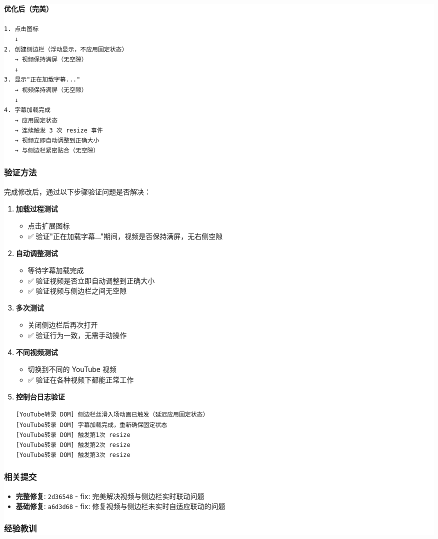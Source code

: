 #### 优化后（完美）
```
1. 点击图标
   ↓
2. 创建侧边栏（浮动显示，不应用固定状态）
   → 视频保持满屏（无空隙）
   ↓
3. 显示"正在加载字幕..."
   → 视频保持满屏（无空隙）
   ↓
4. 字幕加载完成
   → 应用固定状态
   → 连续触发 3 次 resize 事件
   → 视频立即自动调整到正确大小
   → 与侧边栏紧密贴合（无空隙）
```

### 验证方法

完成修改后，通过以下步骤验证问题是否解决：

1. **加载过程测试**
   - 点击扩展图标
   - ✅ 验证"正在加载字幕..."期间，视频是否保持满屏，无右侧空隙

2. **自动调整测试**
   - 等待字幕加载完成
   - ✅ 验证视频是否立即自动调整到正确大小
   - ✅ 验证视频与侧边栏之间无空隙

3. **多次测试**
   - 关闭侧边栏后再次打开
   - ✅ 验证行为一致，无需手动操作

4. **不同视频测试**
   - 切换到不同的 YouTube 视频
   - ✅ 验证在各种视频下都能正常工作

5. **控制台日志验证**
   ```
   [YouTube转录 DOM] 侧边栏丝滑入场动画已触发（延迟应用固定状态）
   [YouTube转录 DOM] 字幕加载完成，重新确保固定状态
   [YouTube转录 DOM] 触发第1次 resize
   [YouTube转录 DOM] 触发第2次 resize
   [YouTube转录 DOM] 触发第3次 resize
   ```

### 相关提交

- **完整修复**: `2d36548` - fix: 完美解决视频与侧边栏实时联动问题
- **基础修复**: `a6d3d68` - fix: 修复视频与侧边栏未实时自适应联动的问题

### 经验教训
